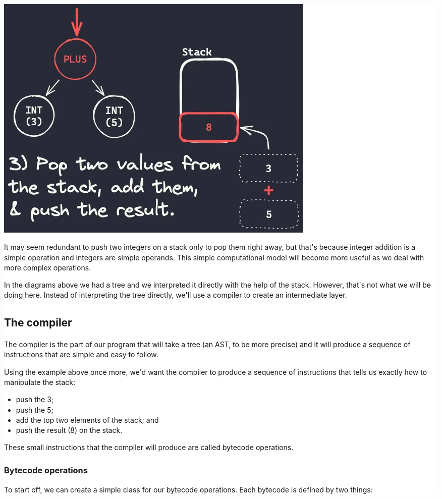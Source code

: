 ![A diagram showing the tree representation for 3 + 5 where the node for the plus sign is highlighted. The stack contains the integer 8 which is also highlighted. The stack items 3 and 5 have been removed outside of the stack, are represented in a faded colour, and point to the 8 to represent that they were replaced by their addition.](_interpret_3.webp "The operands are popped and the result is pushed.")

It may seem redundant to push two integers on a stack only to pop them right away, but that's because integer addition is a simple operation and integers are simple operands.
This simple computational model will become more useful as we deal with more complex operations.

In the diagrams above we had a tree and we interpreted it directly with the help of the stack.
However, that's not what we will be doing here.
Instead of interpreting the tree directly, we'll use a compiler to create an intermediate layer.


## The compiler

The compiler is the part of our program that will take a tree (an AST, to be more precise) and it will produce a sequence of instructions that are simple and easy to follow.

Using the example above once more, we'd want the compiler to produce a sequence of instructions that tells us exactly how to manipulate the stack:

 - push the 3;
 - push the 5;
 - add the top two elements of the stack; and
 - push the result (8) on the stack.

These small instructions that the compiler will produce are called bytecode operations.


### Bytecode operations

To start off, we can create a simple class for our bytecode operations.
Each bytecode is defined by two things:
